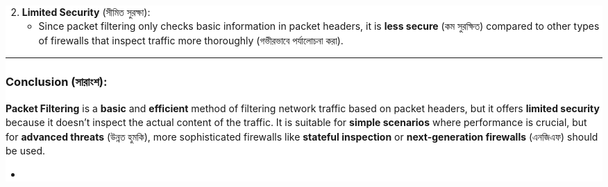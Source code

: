 2. **Limited Security** (সীমিত সুরক্ষা):
   - Since packet filtering only checks basic information in packet headers, it is **less secure** (কম সুরক্ষিত) compared to other types of firewalls that inspect traffic more thoroughly (গভীরভাবে পর্যালোচনা করা).

---

### **Conclusion (সারাংশ):**
**Packet Filtering** is a **basic** and **efficient** method of filtering network traffic based on packet headers, but it offers **limited security** because it doesn’t inspect the actual content of the traffic. It is suitable for **simple scenarios** where performance is crucial, but for **advanced threats** (উন্নত হুমকি), more sophisticated firewalls like **stateful inspection** or **next-generation firewalls** (এনজিএফ) should be used.

*

